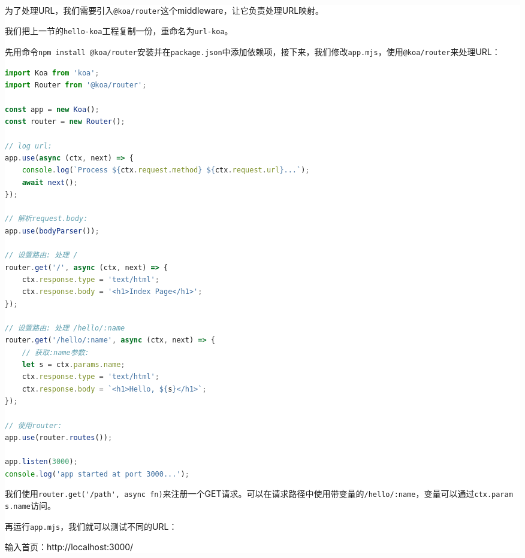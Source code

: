 为了处理URL，我们需要引入`@koa/router`这个middleware，让它负责处理URL映射。

我们把上一节的`hello-koa`工程复制一份，重命名为`url-koa`。

先用命令`npm install @koa/router`安装并在`package.json`中添加依赖项，接下来，我们修改`app.mjs`，使用`@koa/router`来处理URL：

```javascript
import Koa from 'koa';
import Router from '@koa/router';

const app = new Koa();
const router = new Router();

// log url:
app.use(async (ctx, next) => {
    console.log(`Process ${ctx.request.method} ${ctx.request.url}...`);
    await next();
});

// 解析request.body:
app.use(bodyParser());

// 设置路由: 处理 /
router.get('/', async (ctx, next) => {
    ctx.response.type = 'text/html';
    ctx.response.body = '<h1>Index Page</h1>';
});

// 设置路由: 处理 /hello/:name
router.get('/hello/:name', async (ctx, next) => {
    // 获取:name参数:
    let s = ctx.params.name;
    ctx.response.type = 'text/html';
    ctx.response.body = `<h1>Hello, ${s}</h1>`;
});

// 使用router:
app.use(router.routes());

app.listen(3000);
console.log('app started at port 3000...');
```

我们使用`router.get('/path', async fn)`来注册一个GET请求。可以在请求路径中使用带变量的`/hello/:name`，变量可以通过`ctx.params.name`访问。

再运行`app.mjs`，我们就可以测试不同的URL：

输入首页：http://localhost:3000/

